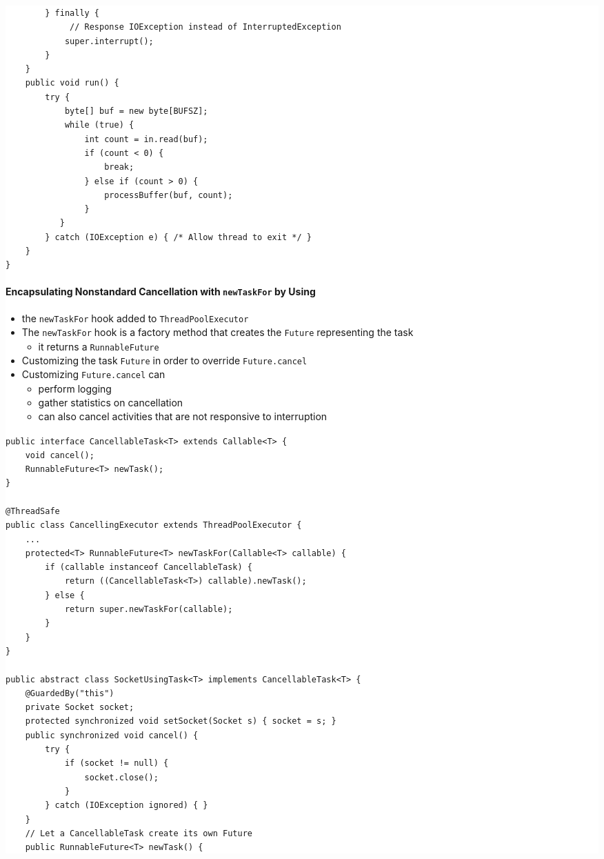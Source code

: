 ``` 
        } finally {
             // Response IOException instead of InterruptedException
            super.interrupt();
        }
    }
    public void run() {
        try {
            byte[] buf = new byte[BUFSZ];
            while (true) {
                int count = in.read(buf);
                if (count < 0) { 
                    break;
                } else if (count > 0) {
                    processBuffer(buf, count);
                }
           }
        } catch (IOException e) { /* Allow thread to exit */ }
    }
}
```

#### Encapsulating Nonstandard Cancellation with ``` newTaskFor ``` by Using
- the ``` newTaskFor ``` hook added to ``` ThreadPoolExecutor ```
- The ``` newTaskFor ``` hook is a factory method that creates the ``` Future ``` 
  representing the task
    - it returns a ``` RunnableFuture ```
- Customizing the task ``` Future ``` in order to override ``` Future.cancel ```
- Customizing ``` Future.cancel ``` can 
    - perform logging 
    - gather statistics on cancellation
    - can also cancel activities that are not responsive to interruption 

``` 
public interface CancellableTask<T> extends Callable<T> {
    void cancel();
    RunnableFuture<T> newTask();
}

@ThreadSafe
public class CancellingExecutor extends ThreadPoolExecutor {
    ...
    protected<T> RunnableFuture<T> newTaskFor(Callable<T> callable) {
        if (callable instanceof CancellableTask) {
            return ((CancellableTask<T>) callable).newTask();
        } else {
            return super.newTaskFor(callable);
        }
    }
}

public abstract class SocketUsingTask<T> implements CancellableTask<T> {
    @GuardedBy("this") 
    private Socket socket;
    protected synchronized void setSocket(Socket s) { socket = s; }
    public synchronized void cancel() {
        try {
            if (socket != null) {
                socket.close();
            }
        } catch (IOException ignored) { }
    }
    // Let a CancellableTask create its own Future
    public RunnableFuture<T> newTask() {
```